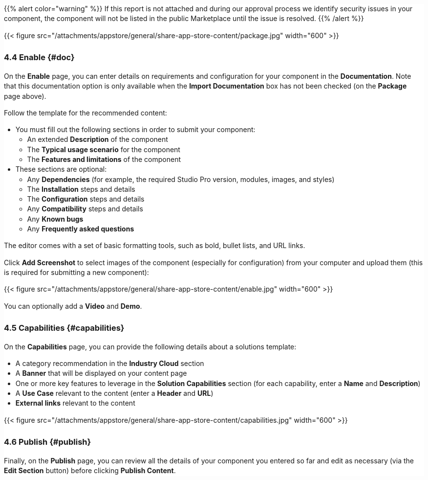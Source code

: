 {{% alert color="warning" %}}
If this report is not attached and during our approval process we identify security issues in your component, the component will not be listed in the public Marketplace until the issue is resolved.
{{% /alert %}}

{{< figure src="/attachments/appstore/general/share-app-store-content/package.jpg"   width="600"  >}}

### 4.4 Enable {#doc}

On the **Enable** page, you can enter details on requirements and configuration for your component in the **Documentation**. Note that this documentation option is only available when the **Import Documentation** box has not been checked (on the **Package** page above). 

Follow the template for the recommended content:

* You must fill out the following sections in order to submit your component:
    * An extended **Description** of the component
    * The **Typical usage scenario** for the component
    * The **Features and limitations** of the component
* These sections are optional:
    * Any **Dependencies** (for example, the required Studio Pro version, modules, images, and styles)
    * The **Installation** steps and details
    * The **Configuration** steps and details
    * Any **Compatibility** steps and details
    * Any **Known bugs**
    * Any **Frequently asked questions**

The editor comes with a set of basic formatting tools, such as bold, bullet lists, and URL links.

<a name="screenshot"></a>Click **Add Screenshot** to select images of the component (especially for configuration) from your computer and upload them (this is required for submitting a new component):

{{< figure src="/attachments/appstore/general/share-app-store-content/enable.jpg"   width="600"  >}}

You can optionally add a **Video** and **Demo**.

### 4.5 Capabilities {#capabilities}

On the **Capabilities** page, you can provide the following details about a solutions template:

* A category recommendation in the **Industry Cloud** section
* A **Banner** that will be displayed on your content page
* One or more key features to leverage in the **Solution Capabilities** section (for each capability, enter a **Name** and **Description**)
* A **Use Case** relevant to the content (enter a **Header** and **URL**)
* **External links** relevant to the content

{{< figure src="/attachments/appstore/general/share-app-store-content/capabilities.jpg"   width="600"  >}}

### 4.6 Publish {#publish}

Finally, on the **Publish** page, you can review all the details of your component you entered so far and edit as necessary (via the **Edit Section** button) before clicking **Publish Content**.
